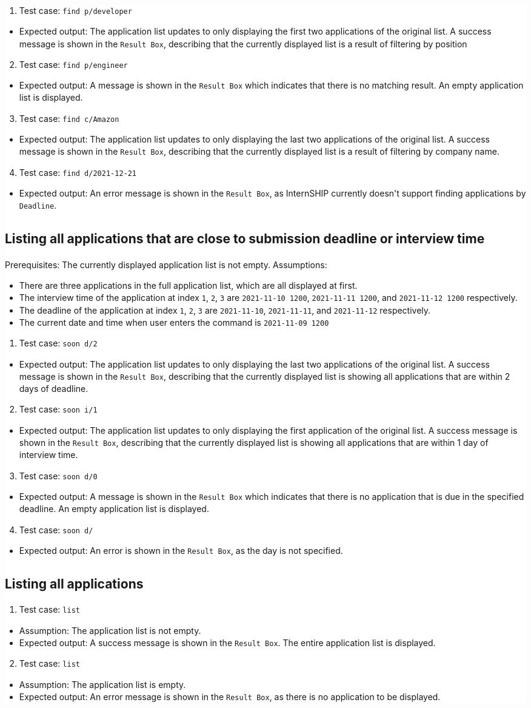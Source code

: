 1. Test case: `find p/developer`
- Expected output: The application list updates to only displaying the first two applications of the original list.  A success message is shown in the `Result Box`, describing that the currently displayed list is a result of filtering by position 

2. Test case: `find p/engineer`
- Expected output: A message is shown in the `Result Box` which indicates that there is no matching result. An empty application list is displayed.

3. Test case: `find c/Amazon` 
- Expected output: The application list updates to only displaying the last two applications of the original list.  A success message is shown in the `Result Box`, describing that the currently displayed list is a result of filtering by company name.

4. Test case: `find d/2021-12-21`
- Expected output: An error message is shown in the `Result Box`, as InternSHIP currently doesn't support finding applications by `Deadline`.

## Listing all applications that are close to submission deadline or interview time
Prerequisites: The currently displayed application list is not empty.
Assumptions:
- There are three applications in the full application list, which are all displayed at first.
- The interview time of the application at index `1`, `2`, `3` are `2021-11-10 1200`, `2021-11-11 1200`, and `2021-11-12 1200` respectively.
- The deadline of the application at index `1`, `2`, `3` are `2021-11-10`, `2021-11-11`, and `2021-11-12` respectively.
- The current date and time when user enters the command is `2021-11-09 1200`

1. Test case: `soon d/2`
- Expected output: The application list updates to only displaying the last two applications of the original list.  A success message is shown in the `Result Box`, describing that the currently displayed list is showing all applications that are within 2 days of deadline.

2. Test case: `soon i/1`
- Expected output: The application list updates to only displaying the first application of the original list.  A success message is shown in the `Result Box`, describing that the currently displayed list is showing all applications that are within 1 day of interview time.

3. Test case: `soon d/0`
- Expected output: A message is shown in the `Result Box` which indicates that there is no application that is due in the specified deadline. An empty application list is displayed.

4. Test case: `soon d/`
- Expected output: An error is shown in the `Result Box`, as the day is not specified. 

## Listing all applications

1. Test case: `list`
- Assumption: The application list is not empty.
- Expected output: A success message is shown in the `Result Box`. The entire application list is displayed.

2. Test case: `list`
- Assumption: The application list is empty.
- Expected output: An error message is shown in the `Result Box`, as there is no application to be displayed.
